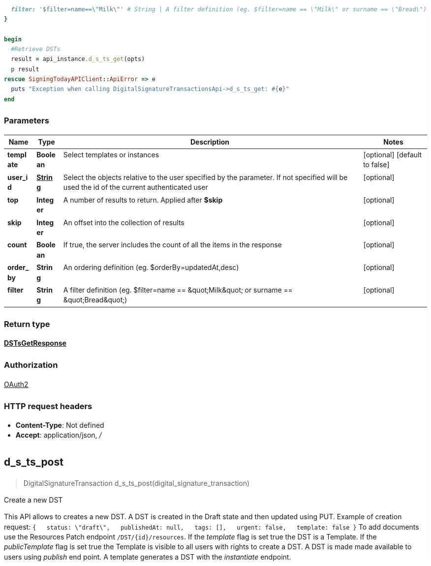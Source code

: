 ```ruby
  filter: '$filter=name==\"Milk\"' # String | A filter definition (eg. $filter=name == \"Milk\" or surname == \"Bread\")
}

begin
  #Retrieve DSTs
  result = api_instance.d_s_ts_get(opts)
  p result
rescue SigningTodayAPIClient::ApiError => e
  puts "Exception when calling DigitalSignatureTransactionsApi->d_s_ts_get: #{e}"
end
```

### Parameters


Name | Type | Description  | Notes
------------- | ------------- | ------------- | -------------
 **template** | **Boolean**| Select templates or instances | [optional] [default to false]
 **user_id** | [**String**](.md)| Select the objects relative to the user specified by the parameter. If not specified will be used the id of the current authenticated user | [optional] 
 **top** | **Integer**| A number of results to return. Applied after **$skip**  | [optional] 
 **skip** | **Integer**| An offset into the collection of results | [optional] 
 **count** | **Boolean**| If true, the server includes the count of all the items in the response  | [optional] 
 **order_by** | **String**| An ordering definition (eg. $orderBy&#x3D;updatedAt,desc) | [optional] 
 **filter** | **String**| A filter definition (eg. $filter&#x3D;name &#x3D;&#x3D; \&quot;Milk\&quot; or surname &#x3D;&#x3D; \&quot;Bread\&quot;) | [optional] 

### Return type

[**DSTsGetResponse**](DSTsGetResponse.md)

### Authorization

[OAuth2](../README.md#OAuth2)

### HTTP request headers

- **Content-Type**: Not defined
- **Accept**: application/json, */*


## d_s_ts_post

> DigitalSignatureTransaction d_s_ts_post(digital_signature_transaction)

Create a new DST

This API allows to creates a new DST. A DST is created in the Draft state and then updated using PUT. Example of creation request:  ``` {   status: \"draft\",   publishedAt: null,   tags: [],   urgent: false,   template: false } ```  To add documents use the Resources Patch endpoint `/DST/{id}/resources`.  If the *template* flag is set true the DST is a Template. If the *publicTemplate* flag is set true the Template is visible to all users with rights to create a DST.  A DST is made made available to users using *publish* end point. A template generates a DST with the *instantiate* endpoint. 

